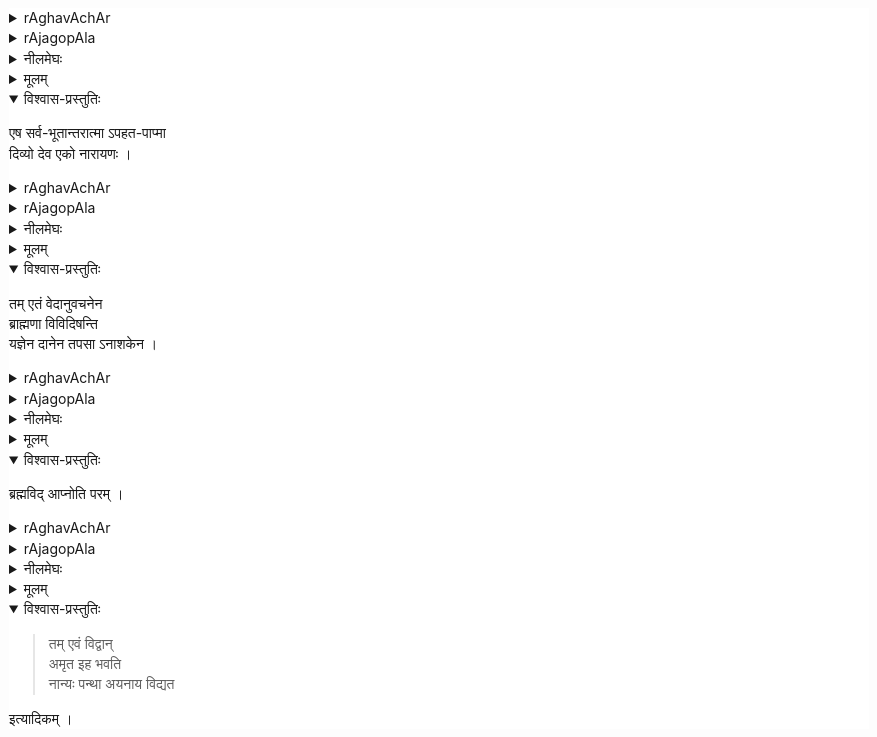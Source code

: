 <details><summary>rAghavAchAr</summary></details>


<details><summary>rAjagopAla</summary></details>

<details><summary>नीलमेघः</summary></details>

<details><summary>मूलम्</summary></details>

<details open><summary>विश्वास-प्रस्तुतिः</summary>

एष सर्व-भूतान्तरात्मा ऽपहत-पाप्मा  
दिव्यो देव एको नारायणः ।  
</details>

<details><summary>rAghavAchAr</summary></details>

<details><summary>rAjagopAla</summary></details>

<details><summary>नीलमेघः</summary></details>


<details><summary>मूलम्</summary></details>


<details open><summary>विश्वास-प्रस्तुतिः</summary>

तम् एतं वेदानुवचनेन  
ब्राह्मणा विविदिषन्ति  
यज्ञेन दानेन तपसा ऽनाशकेन । 
</details>

<details><summary>rAghavAchAr</summary></details>
 
<details><summary>rAjagopAla</summary></details>

<details><summary>नीलमेघः</summary></details>



<details><summary>मूलम्</summary></details>


<details open><summary>विश्वास-प्रस्तुतिः</summary>

ब्रह्मविद् आप्नोति परम् । 
</details>

<details><summary>rAghavAchAr</summary></details>

<details><summary>rAjagopAla</summary></details>

<details><summary>नीलमेघः</summary></details>


<details><summary>मूलम्</summary></details>
 

<details open><summary>विश्वास-प्रस्तुतिः</summary>

> तम् एवं विद्वान्  
अमृत इह भवति  
नान्यः पन्था अयनाय विद्यत 

इत्यादिकम् ।
